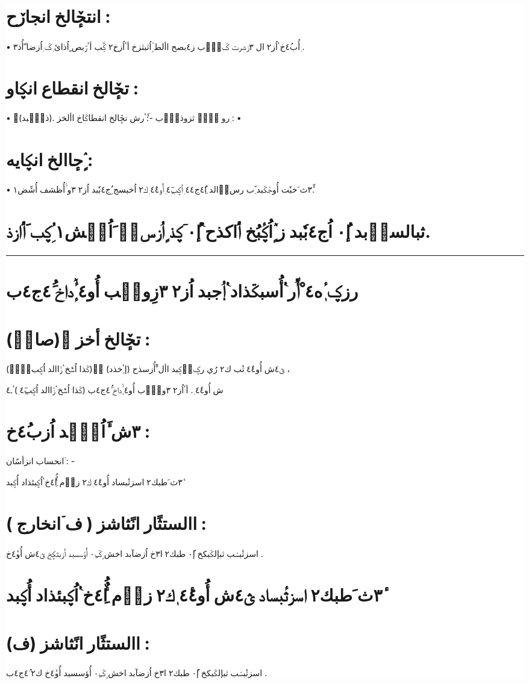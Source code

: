 # انتحٕٚالخ انجارٚح :

• أُب٤ُخ ٝاُز٢ ال ٣زشرت ػ٤ِٜب ز٤بصح األط ٍٞاُثبثزخ أ ٝاُزخ٢ِ ػٜ٘ب أ ٝر٘بص ٍاُذائ ٖػ ٖاُزضا ّأُذ٣ ٖ.

# تحٕٚالخ انقطاع انؼاو :

• (ٓذكٞػبد). رو ٢ّٛٞ ثزوذ٣ٜٔب -:َٔ ٝرش تحٕٚالخ انقطاػاخ األخز ٖ: •

# حٕاالخ انؼايه ٍٛ:

• ٣ًٔث َخبٗت أُوجٞػبد ٜٓ٘ب رس٣ٞالد ا٤ُِج٤٤ ٖاُؼب٤ِٓ ٖأُو٤ٔ٤ ٖك٢ اُخبسج ُِج٤بٗبد اُز٢ ٣و ّٞأُظشف أُشًض١.

# ثبالسز٘بد إ٠ُ اُج٤بٗبد ز ٍٞاُؼٔبُخ اُٞاكذح ٝإ٠ُ ٓؼذ ٍاُزس٣ٞ َاُشٜش١ ُِؼب َٓاُٞازذ.
---
# رزؼ ٖٔه٤ ْأُ٘ر ٝأُسبػذاد ٝاُٜجبد اُز٢ ٣زِوبٛب أُو٤ ٕٔٞداخ ٤َُج٤ب

# تحٕٚالخ أخز ٖ(صافٙ) :

(ػذا اُسٌٞٓخ ٝزٞاالد اُؼب٤ِٖٓ) ٖٓؿ٤ش أُو٤ٔ٤ ٖثٔب ك٢ رُي رؼ٣ٞؼبد األ ْٓأُزسذح (إ ٕٝخذد) ،

ش أُو٤ٔ٤ ٖ. أ ٝاُز٢ ٣وذٜٓب أُو٤ ٕٔٞداخ ٤َُج٤ب (ػذا اُسٌٞٓخ ٝزٞاالد اُؼب٤ِٓ ٖ) ُـ٤

# ٣ش َٔاُج٘ٞد اُزب٤ُخ :

انحساب انزأسًان ٙ: -

٣ٔث َطبك٢ اسزثٔبساد أُو٤ٔ٤ ٖك٢ زوٞم ا٤ٌُِٔخ ٝاُؼبئذاد أُؼبد

# االستثًار انًثاشز ( ف ٙانخارج ) :

اسزثٔبسٛب ثبإلػبكخ إ٠ُ طبك٢ ا٣خ اُزضآبد اخش ٟػ٠ِ أُؤسسبد اُزبثؼخ ؿ٤ش أُو٤ٔخ .

# ٣ٔث َطبك٢ اسزثٔبساد ؿ٤ش أُو٤ٔ٤ ٖك٢ زوٞم ا٤ٌُِٔخ ٝاُؼبئذاد أُؼبد

# االستثًار انًثاشز (ف) :

اسزثٔبسٛب ثبإلػبكخ إ٠ُ طبك٢ ا٣خ اُزضآبد اخش ٟػ٠ِ أُؤسسبد أُو٤ٔخ ك٢ ٤ُج٤ب .
